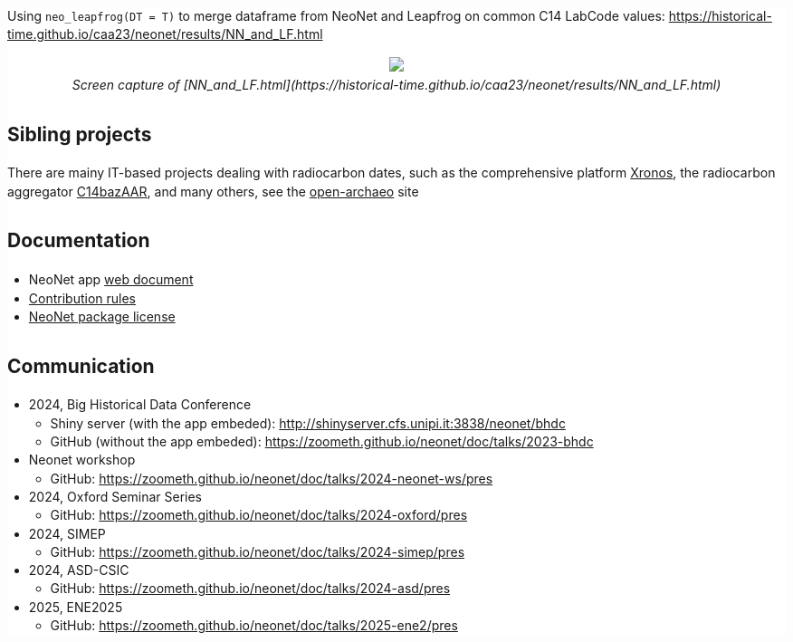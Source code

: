 Using `neo_leapfrog(DT = T)` to merge dataframe from NeoNet and Leapfrog on common C14 LabCode values: <https://historical-time.github.io/caa23/neonet/results/NN_and_LF.html>

<p align="center">
<img src="https://github.com/historical-time/caa23/blob/main/neonet/results/NN_and_LF.gif" width="800"><br>
<em>Screen capture of [NN_and_LF.html](https://historical-time.github.io/caa23/neonet/results/NN_and_LF.html)</em>
</p>

## Sibling projects

There are mainy IT-based projects dealing with radiocarbon dates, such as the comprehensive platform [Xronos](https://xronos.ch/), the radiocarbon aggregator [C14bazAAR](https://github.com/ropensci/c14bazAAR), and many others, see the [open-archaeo](https://open-archaeo.info/tags/radiocarbon-dating-calibration-and-sequencing/) site


## Documentation

* NeoNet app [web document](https://zoometh.github.io/neonet/doc/)
* [Contribution rules](https://github.com/zoometh/neonet/blob/master/github/CONTRIBUTING.md)
* [NeoNet package license](https://github.com/zoometh/neonet/blob/master/LICENSE)

## Communication

* 2024, Big Historical Data Conference
  - Shiny server (with the app embeded): http://shinyserver.cfs.unipi.it:3838/neonet/bhdc
  - GitHub (without the app embeded): https://zoometh.github.io/neonet/doc/talks/2023-bhdc
* Neonet workshop
  - GitHub: https://zoometh.github.io/neonet/doc/talks/2024-neonet-ws/pres
* 2024, Oxford Seminar Series
  - GitHub: https://zoometh.github.io/neonet/doc/talks/2024-oxford/pres
* 2024, SIMEP
  - GitHub: https://zoometh.github.io/neonet/doc/talks/2024-simep/pres
* 2024, ASD-CSIC
  - GitHub: https://zoometh.github.io/neonet/doc/talks/2024-asd/pres
* 2025, ENE2025
  - GitHub: https://zoometh.github.io/neonet/doc/talks/2025-ene2/pres
